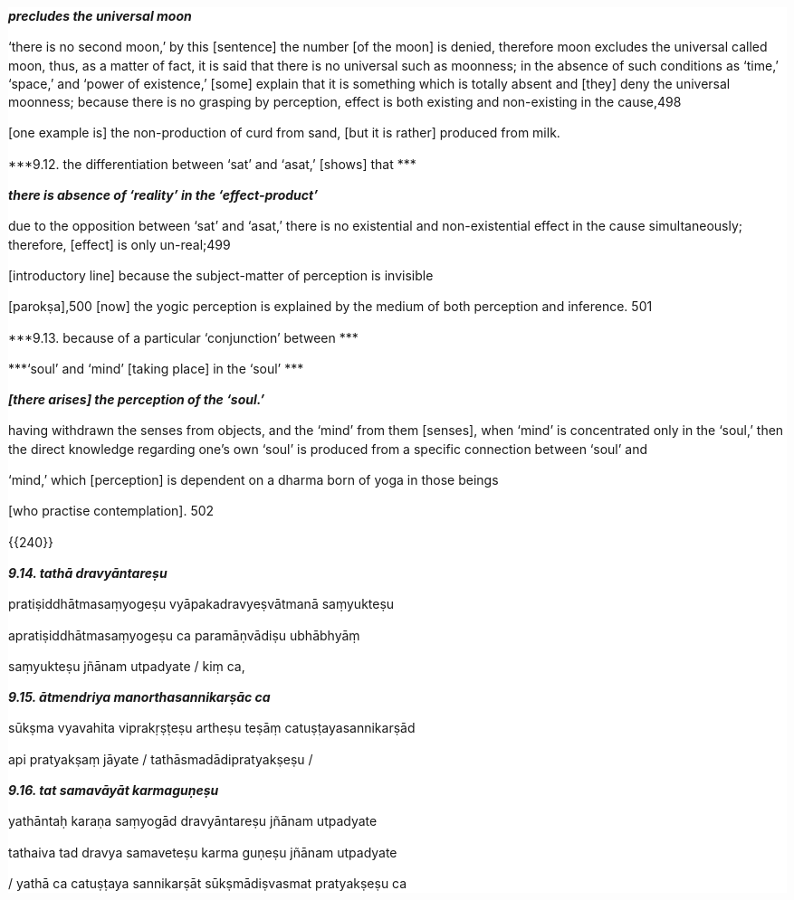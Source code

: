***precludes the universal moon***

‘there is no second moon,’ by this \[sentence\] the number \[of the moon\] is denied, therefore moon excludes the universal called moon, thus, as a matter of fact, it is said that there is no universal such as moonness; in the absence of such conditions as ‘time,’ ‘space,’ and ‘power of existence,’ \[some\] explain that it is something which is totally absent and \[they\] deny the universal moonness; because there is no grasping by perception, effect is both existing and non-existing in the cause,498 

\[one example is\] the non-production of curd from sand, \[but it is rather\] produced from milk. 

***9.12. the differentiation between ‘sat’ and ‘asat,’ \[shows\] that ***

***there is absence of ‘reality’ in the ‘effect-product’***

due to the opposition between ‘sat’ and ‘asat,’ there is no existential and non-existential effect in the cause simultaneously; therefore, \[effect\] is only un-real;499

\[introductory line\] because the subject-matter of perception is invisible 

\[parokṣa\],500 \[now\] the yogic perception is explained by the medium of both perception and inference. 501

***9.13. because of a particular ‘conjunction’ between ***

***‘soul’ and ‘mind’ \[taking place\] in the ‘soul’ ***

***\[there arises\] the perception of the ‘soul.’***

having withdrawn the senses from objects, and the ‘mind’ from them \[senses\], when ‘mind’ is concentrated only in the ‘soul,’ then the direct knowledge regarding one’s own ‘soul’ is produced from a specific connection between ‘soul’ and 

‘mind,’ which \[perception\] is dependent on a dharma born of yoga in those beings 

\[who practise contemplation\]. 502

[^500]: ‘direct perception has a peculiar subject-matter’ may refer here to the role of perception to see through a ‘specific dharma’ \(dharmaviśeṣa\), the ultimate ‘differential essence of things’ \(viṣayatva\). 

[^501]: \(preceding line to sūtra 9.13\) yogipratyakṣa is a direct perception about the nature of things and is explained to be both perceptual and inferential; to sum up, the theory of perception in Vaiśeṣika may be called ‘inferential induction.’

[^502]: explanation: the introductory line of this sūtra and gloss explains that there exists a special form of knowledge achieved by yogis; the use of the genitive dual in the introductory line \(pratyakṣānumānayoḥ\) might mean that, like Praśastapāda, Candrānanda acknowledges a 2-fold character of yogipratyakṣa; there is also an epistemological argument at stake here, namely whether ‘soul’ is its own perceiver, or whether is perceived by someone else, say ‘mind’ \(manas\). 

{{240}}

***9.14. tathā dravyāntareṣu***

pratiṣiddhātmasaṃyogeṣu vyāpakadravyeṣvātmanā saṃyukteṣu 

apratiṣiddhātmasaṃyogeṣu ca paramāṇvādiṣu ubhābhyāṃ 

saṃyukteṣu jñānam utpadyate / kiṃ ca, 

***9.15. ātmendriya manorthasannikarṣāc ca***

sūkṣma vyavahita viprakṛṣṭeṣu artheṣu teṣāṃ catuṣṭayasannikarṣād 

api pratyakṣaṃ jāyate / tathāsmadādipratyakṣeṣu /

***9.16. tat samavāyāt karmaguṇeṣu***

yathāntaḥ karaṇa saṃyogād dravyāntareṣu jñānam utpadyate 

tathaiva tad dravya samaveteṣu karma guṇeṣu jñānam utpadyate 

/ yathā ca catuṣṭaya sannikarṣāt sūkṣmādiṣvasmat pratyakṣeṣu ca 


[^483]: for an alternative translation of VSc 9.1–12, see Halbfass 1992: 242–6. 
[^484]: ‘asat’ may be taken to be the ‘undifferentiated’ entity that pre-exists in the cosmos; Upaniṣadic dialogue between the master Uddālaka Āruṇi and his son Śvetaketu \(Ch. 
[^485]: allusion is made here to asatkāryavāda theory. 
[^486]: as in other instances, like cognition, the alternative appearance and disappearance of cognition proves the function and existence of ‘mind’ and ‘soul.’
[^487]: in other words, ‘real’ does not exist prior to its production, by which the gloss reaffirms the Vaiśeṣika theory of asatkāryavāda; if, however, ‘asat’ is taken – as mentioned in an earlier footnote – to be that which is not conceptualised \(not necessarily 
[^488]: instead of ‘is,’ Halbfass reads this sūtra with ‘becomes’ 1992: 243. 
[^489]: real’s termination refers to the ‘non-existence of real effect’ prior to its actual birth. 
[^490]: it is debatable if ‘termination’ refers here to the cessation of something, or just to the 
[^491]: sūtra designates how the system can maintain 2 kinds of argument as well as 2 kinds of reality; one should not confuse the concept of ‘reality’ with ‘existence’; see Vādīndra who discusses how a thing can be ‘real’ and ‘non-existent’ at the same ‘time’; in this gloss, Candrānanda seems to agree with Vādīndra who maintains that the ‘non-existing real’ refers to the real that cannot exist independently because its ‘nature’ 
[^492]: sūtra expresses here the ‘argument of difference,’ which is grounded upon inferential logic more than on a realistic ontological basis. 
[^493]: ‘a priori indistinct’ does not necessarily mean prior ‘non-existence,’ it means that 
[^494]: the ‘argument of difference’ mentioned in the previous footnote acquires a new explanation: the ‘grasping of difference’ is possible due to 2 factors: ontological, by the individuating factor \(antyaviśeṣa\), and the other epistemological \(dharmaviśeṣa\), which is the sense-data that the perceiver perceives directly through senses, with yogipratyakṣa. 
[^495]: on ‘virodha,’ see probans in VSc 3.1.8. 
[^496]: ‘perception of difference’ is possible because things are unique each time they are produced and each time they are destroyed. 
[^497]: quite contrary to the Buddhist view \(pratītyasamutpāda\), Vaiśeṣika sees ‘essence’ \(tattva\) and ‘reality’ \(sattā\) beyond the usual powers of perception such as seeing and so forth; thus, without officialising a doctrine of non-existence \(like the discussion on 
[^498]: like the expression ‘sadasat’ \(VS 9.2\) whereby for a thing to be ‘sat’ it needs to have quality and designation, it is only the manifestation and perception of ‘sat’ that can be doubted, not its immanent or ‘hidden’ existence in the cause; the gloss may render asatkāryavāda problematic is understood in Western terms such as ‘to be or not to be’; 
[^499]: ‘non-reality’ applies only to whatever entity is produced or effected; it refers to the 
[^503]: knowledge is produced in regard to the other substances through the contact between 
[^504]: these ‘contacts’ \(saṃyukta\) depend on the knowledge that takes place between ‘mind’ 
[^505]: ‘perceptive knowledge’ is already referred to in the previous sūtra 9.13. 
[^506]: ‘the 4-fold contact’ is the one mentioned in the sūtra itself 9.15. 
[^507]: once again, the ontological perceptual knowledge about the substances \(and their essences\) precedes any inferential knowledge about quality and motions; substance has proximity, whereas quality has a secondary value. 
[^508]: ‘saṃyuktasamavāya’ plays an important role within the Vaiśeṣika theory of perception; it is what may be called ‘inferential induction’ whereby the epistemology of the system lies in both perception and inference, among which the former is principal and crucial. 
[^509]: the ‘intimate relation’ \(samavāya\) between the qualities and the substance ‘soul’ gives us the opportunity to analyse, define, and perceive ‘soul’ itself; however abstract a substance may be, qualities and their marks are an important medium by which we grasp the nature of substances, because between them there is an intimate relation, or as the Latin scholastic philosopher Duns Scotus would put it, there is only a ‘formal distinction’ not a ‘real distinction’ \(as the Thomist traditions maintain\). 
[^510]: the concept of ‘haecceity’ which Duns Scotus generated, puts forward a similar argument about the existence of ‘I’; namely by the ‘sense data’ which demonstrate both the individualised essence of ‘soul’ can be demonstrated; ‘univocity’ would mean that there is no sharp distinction between simple essence and individualised nature, but only a ‘formal’ one. 
[^511]: the discussion carries on about the specific qualities of the ‘soul,’ on whose essential knowledge liberation depends; on the other hand, the importance of the glosses 9.13 
[^512]: if glosses 9.13–17 dealt with perception, from VSc 9.18 onwards the commentator deals with inference, which is a second major epistemological pramāṇa in Vaiśeṣika. 
[^513]: Candrānanda quotes from an unknown ‘author of the Vṛtti commentary’ \(Vṛttikāra\), which is currently lost. 
[^514]: śabda-pramāṇa may be a ‘linguistic type of knowledge,’ subsumed under anumāna \(inferential logics and dialectics\). 
[^515]: allusion is made here to a supra-ordinary form of knowledge that transcends senses and temporality; later, in VSc 9.28 the commentator returns to it. 
[^516]: the theory of language in Vaiśeṣika is that sound-word \(śabda\) is not eternal, therefore the meaning, like knowledge itself, is a ‘composite entity or process’; that is to say, language is merely conventional, established by God or seers who possess the power to name, define, and memorise things and their essences, see, for instance, VSc 6.1.13. 
[^517]: ‘comparison’ \(upamāna\) is not a different pramāṇa but is rather sub-included under 
[^518]: the gloss finally elucidates that there are no more than 2 pramāṇas; confusion may be created due to the subsuming under inference of other ‘sub-pramāṇas’ such as śabda, smṛti, and upamāna. 
[^519]: saṃskāra \(latent impetus\) in VSc 9.22–4 deals with memory from sleep, whereas from VSc 9.25 onwards with memory in the awakened state. 
[^520]: ‘svapnāntika’ might be the deep part of the dream, sub-consciousness in dreams, or the ‘awareness of dream.’
[^521]: the difference between a ‘voluntary dream’ caused by mind \(svapna\) and an ‘involuntary dream’ \(svapnāntika\) is that the latter is caused by karmic conjunctions that are beyond man’s control. 
[^522]: knowledge about dream indicates the ‘law of karma’ that is enacted by auspicious and inauspicious deeds caused by dharma and adharma. 
[^523]: ‘viśiṣṭādharma’ may well be an allusion to ‘antyaviśeṣa’ \(VS 1.2.6\) which is the ‘cognitive factor’ for the identification of causes of illness; the mention of doṣas such as ‘vāta’ and so forth, shows that the Vaiśeṣika system plays a role in the Ayurvedic aetiology, in its medical practice, for the medic, like the yogi, is the observer who must introspect the ultimate particularity of any disorder, be it of either a physical or mental order; since antyaviśeṣa is a factor that differentiates the non-composite eternal substances, here the illness lies in the corrupted ‘soul,’ not the fundamental elements wind, fire, water, and earth. 